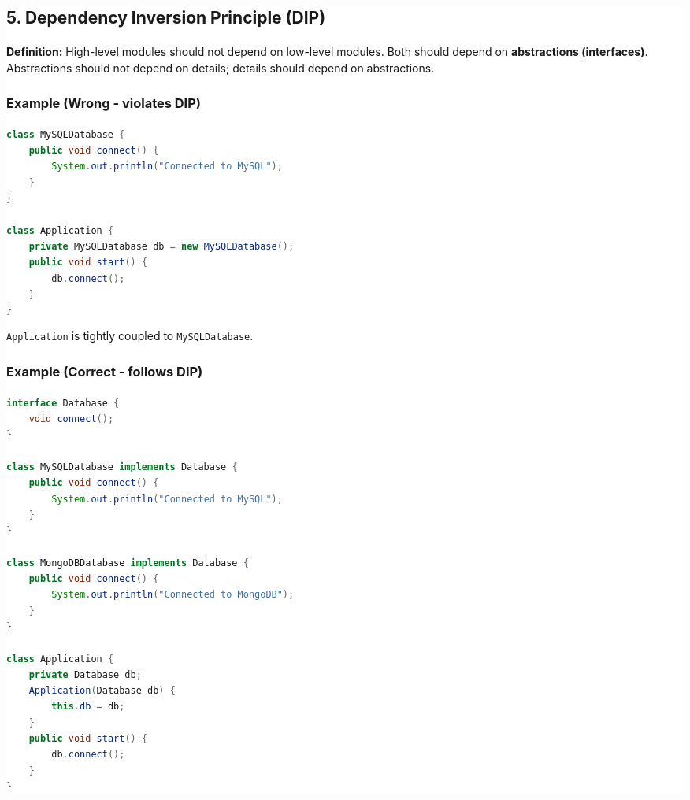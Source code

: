 ## 5. **Dependency Inversion Principle (DIP)**

**Definition:**
High-level modules should not depend on low-level modules.
Both should depend on **abstractions (interfaces)**.
Abstractions should not depend on details; details should depend on abstractions.

### Example (Wrong - violates DIP)

```java
class MySQLDatabase {
    public void connect() {
        System.out.println("Connected to MySQL");
    }
}

class Application {
    private MySQLDatabase db = new MySQLDatabase();
    public void start() {
        db.connect();
    }
}
```

`Application` is tightly coupled to `MySQLDatabase`.

### Example (Correct - follows DIP)

```java
interface Database {
    void connect();
}

class MySQLDatabase implements Database {
    public void connect() {
        System.out.println("Connected to MySQL");
    }
}

class MongoDBDatabase implements Database {
    public void connect() {
        System.out.println("Connected to MongoDB");
    }
}

class Application {
    private Database db;
    Application(Database db) {
        this.db = db;
    }
    public void start() {
        db.connect();
    }
}
```
